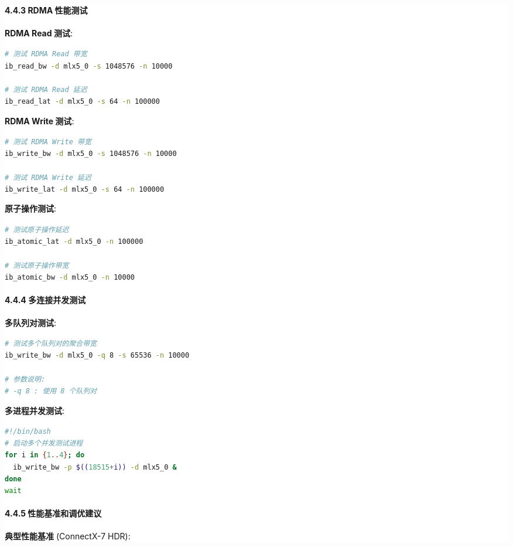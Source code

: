 #### 4.4.3 RDMA 性能测试

**RDMA Read 测试**:

```bash
# 测试 RDMA Read 带宽
ib_read_bw -d mlx5_0 -s 1048576 -n 10000

# 测试 RDMA Read 延迟
ib_read_lat -d mlx5_0 -s 64 -n 100000
```

**RDMA Write 测试**:

```bash
# 测试 RDMA Write 带宽
ib_write_bw -d mlx5_0 -s 1048576 -n 10000

# 测试 RDMA Write 延迟
ib_write_lat -d mlx5_0 -s 64 -n 100000
```

**原子操作测试**:

```bash
# 测试原子操作延迟
ib_atomic_lat -d mlx5_0 -n 100000

# 测试原子操作带宽
ib_atomic_bw -d mlx5_0 -n 10000
```

#### 4.4.4 多连接并发测试

**多队列对测试**:

```bash
# 测试多个队列对的聚合带宽
ib_write_bw -d mlx5_0 -q 8 -s 65536 -n 10000

# 参数说明:
# -q 8 : 使用 8 个队列对
```

**多进程并发测试**:

```bash
#!/bin/bash
# 启动多个并发测试进程
for i in {1..4}; do
  ib_write_bw -p $((18515+i)) -d mlx5_0 &
done
wait
```

#### 4.4.5 性能基准和调优建议

**典型性能基准** (ConnectX-7 HDR):
